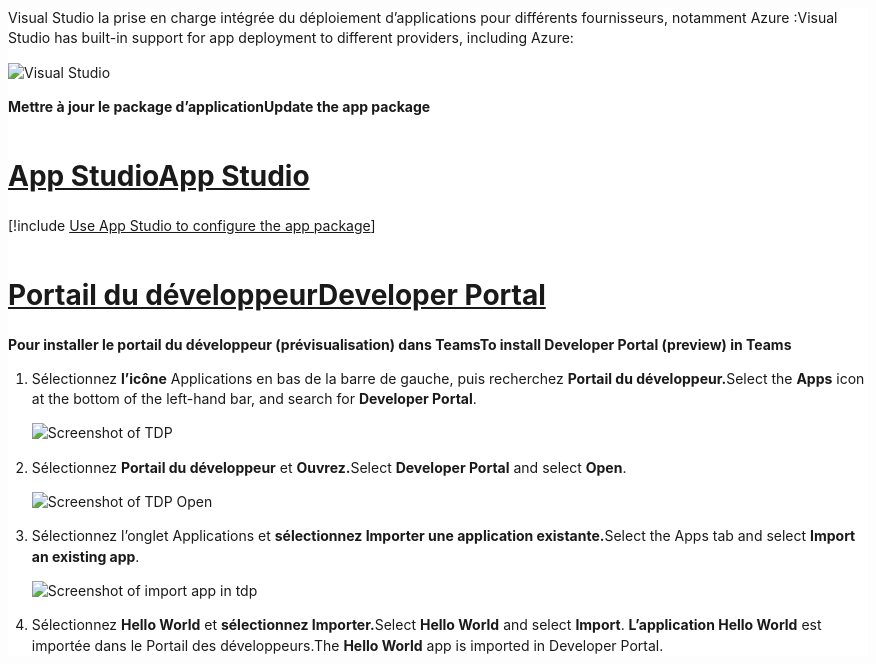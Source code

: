 <span data-ttu-id="21f9b-170">Visual Studio la prise en charge intégrée du déploiement d’applications pour différents fournisseurs, notamment Azure :</span><span class="sxs-lookup"><span data-stu-id="21f9b-170">Visual Studio has built-in support for app deployment to different providers, including Azure:</span></span>

<img width="530px" alt="Visual Studio" src="~/assets/images/get-started/publishtoazure1.png"/>

<span data-ttu-id="21f9b-171">**Mettre à jour le package d’application**</span><span class="sxs-lookup"><span data-stu-id="21f9b-171">**Update the app package**</span></span>

# <a name="app-studio"></a>[<span data-ttu-id="21f9b-172">App Studio</span><span class="sxs-lookup"><span data-stu-id="21f9b-172">App Studio</span></span>](#tab/AS)

[!include [Use App Studio to configure the app package](~/includes/get-started/get-started-use-app-studio.md)]

# <a name="developer-portal"></a>[<span data-ttu-id="21f9b-173">Portail du développeur</span><span class="sxs-lookup"><span data-stu-id="21f9b-173">Developer Portal</span></span>](#tab/DP)

<span data-ttu-id="21f9b-174">**Pour installer le portail du développeur (prévisualisation) dans Teams**</span><span class="sxs-lookup"><span data-stu-id="21f9b-174">**To install Developer Portal (preview) in Teams**</span></span>


1. <span data-ttu-id="21f9b-175">Sélectionnez **l’icône** Applications en bas de la barre de gauche, puis recherchez **Portail du développeur.**</span><span class="sxs-lookup"><span data-stu-id="21f9b-175">Select the **Apps** icon at the bottom of the left-hand bar, and search for **Developer Portal**.</span></span>

    <img width="430px" alt="Screenshot of TDP" src="~/assets/images/Screen1.png"/>

1. <span data-ttu-id="21f9b-176">Sélectionnez **Portail du développeur** et **Ouvrez.**</span><span class="sxs-lookup"><span data-stu-id="21f9b-176">Select **Developer Portal** and select **Open**.</span></span>

    <img width="430px" alt="Screenshot of TDP Open" src="~/assets/images/screen2.png"/>

1. <span data-ttu-id="21f9b-177">Sélectionnez l’onglet Applications et **sélectionnez Importer une application existante.**</span><span class="sxs-lookup"><span data-stu-id="21f9b-177">Select the Apps tab and select **Import an existing app**.</span></span>

    <img width="430px" alt="Screenshot of import app in tdp" src="~/assets/images/screen3.png"/>

1. <span data-ttu-id="21f9b-178">Sélectionnez **Hello World** et **sélectionnez Importer.**</span><span class="sxs-lookup"><span data-stu-id="21f9b-178">Select **Hello World** and select **Import**.</span></span> <span data-ttu-id="21f9b-179">**L’application Hello World** est importée dans le Portail des développeurs.</span><span class="sxs-lookup"><span data-stu-id="21f9b-179">The **Hello World** app is imported in Developer Portal.</span></span> 
